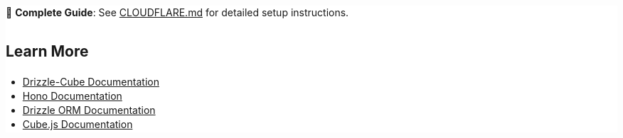 📖 **Complete Guide**: See [CLOUDFLARE.md](./CLOUDFLARE.md) for detailed setup instructions.

## Learn More

- [Drizzle-Cube Documentation](../../README.md)
- [Hono Documentation](https://hono.dev/)
- [Drizzle ORM Documentation](https://orm.drizzle.team/)
- [Cube.js Documentation](https://cube.dev/docs/)